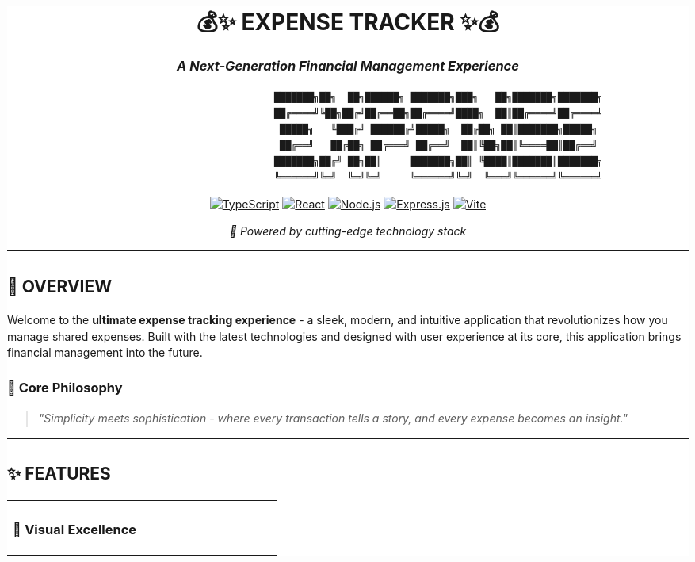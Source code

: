 <div align="center">

# 💰✨ **EXPENSE TRACKER** ✨💰

### _A Next-Generation Financial Management Experience_

```
                                ███████╗██╗  ██╗██████╗ ███████╗███╗   ██╗███████╗███████╗
                                ██╔════╝╚██╗██╔╝██╔══██╗██╔════╝████╗  ██║██╔════╝██╔════╝
                                █████╗   ╚███╔╝ ██████╔╝█████╗  ██╔██╗ ██║███████╗█████╗
                                ██╔══╝   ██╔██╗ ██╔═══╝ ██╔══╝  ██║╚██╗██║╚════██║██╔══╝
                                ███████╗██╔╝ ██╗██║     ███████╗██║ ╚████║███████║███████╗
                                ╚══════╝╚═╝  ╚═╝╚═╝     ╚══════╝╚═╝  ╚═══╝╚══════╝╚══════╝
```

[![TypeScript](https://img.shields.io/badge/TypeScript-007ACC?style=for-the-badge&logo=typescript&logoColor=white)](https://www.typescriptlang.org/)
[![React](https://img.shields.io/badge/React-20232A?style=for-the-badge&logo=react&logoColor=61DAFB)](https://reactjs.org/)
[![Node.js](https://img.shields.io/badge/Node.js-43853D?style=for-the-badge&logo=node.js&logoColor=white)](https://nodejs.org/)
[![Express.js](https://img.shields.io/badge/Express.js-404D59?style=for-the-badge)](https://expressjs.com/)
[![Vite](https://img.shields.io/badge/vite-%23646CFF.svg?style=for-the-badge&logo=vite&logoColor=white)](https://vitejs.dev/)

_🚀 Powered by cutting-edge technology stack_

</div>

---

## 🌟 **OVERVIEW**

Welcome to the **ultimate expense tracking experience** - a sleek, modern, and intuitive application that revolutionizes how you manage shared expenses. Built with the latest technologies and designed with user experience at its core, this application brings financial management into the future.

### 🎯 **Core Philosophy**

> _"Simplicity meets sophistication - where every transaction tells a story, and every expense becomes an insight."_

---

## ✨ **FEATURES**

<table>
<tr>
<td width="50%">

### 🎨 **Visual Excellence**
